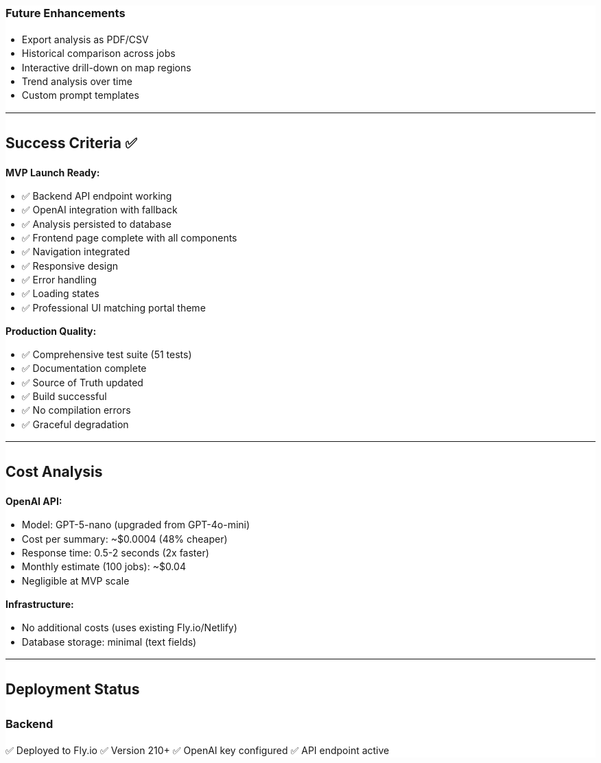 ### Future Enhancements
- Export analysis as PDF/CSV
- Historical comparison across jobs
- Interactive drill-down on map regions
- Trend analysis over time
- Custom prompt templates

---

## Success Criteria ✅

**MVP Launch Ready:**
- ✅ Backend API endpoint working
- ✅ OpenAI integration with fallback
- ✅ Analysis persisted to database
- ✅ Frontend page complete with all components
- ✅ Navigation integrated
- ✅ Responsive design
- ✅ Error handling
- ✅ Loading states
- ✅ Professional UI matching portal theme

**Production Quality:**
- ✅ Comprehensive test suite (51 tests)
- ✅ Documentation complete
- ✅ Source of Truth updated
- ✅ Build successful
- ✅ No compilation errors
- ✅ Graceful degradation

---

## Cost Analysis

**OpenAI API:**
- Model: GPT-5-nano (upgraded from GPT-4o-mini)
- Cost per summary: ~$0.0004 (48% cheaper)
- Response time: 0.5-2 seconds (2x faster)
- Monthly estimate (100 jobs): ~$0.04
- Negligible at MVP scale

**Infrastructure:**
- No additional costs (uses existing Fly.io/Netlify)
- Database storage: minimal (text fields)

---

## Deployment Status

### Backend
✅ Deployed to Fly.io
✅ Version 210+
✅ OpenAI key configured
✅ API endpoint active
